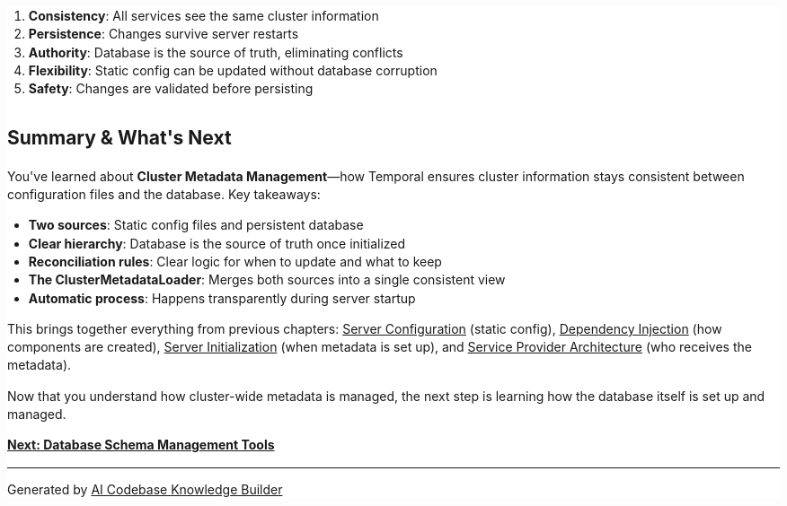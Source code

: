 1. **Consistency**: All services see the same cluster information
2. **Persistence**: Changes survive server restarts
3. **Authority**: Database is the source of truth, eliminating conflicts
4. **Flexibility**: Static config can be updated without database corruption
5. **Safety**: Changes are validated before persisting

## Summary & What's Next

You've learned about **Cluster Metadata Management**—how Temporal ensures cluster information stays consistent between configuration files and the database. Key takeaways:

- **Two sources**: Static config files and persistent database
- **Clear hierarchy**: Database is the source of truth once initialized
- **Reconciliation rules**: Clear logic for when to update and what to keep
- **The ClusterMetadataLoader**: Merges both sources into a single consistent view
- **Automatic process**: Happens transparently during server startup

This brings together everything from previous chapters: [Server Configuration](01_server_configuration_options_pattern_.md) (static config), [Dependency Injection](02_dependency_injection_via_fx_framework_.md) (how components are created), [Server Initialization](03_server_initialization___lifecycle_management_.md) (when metadata is set up), and [Service Provider Architecture](04_service_provider_architecture_.md) (who receives the metadata).

Now that you understand how cluster-wide metadata is managed, the next step is learning how the database itself is set up and managed.

**[Next: Database Schema Management Tools](06_database_schema_management_tools_.md)**

---

Generated by [AI Codebase Knowledge Builder](https://github.com/The-Pocket/Tutorial-Codebase-Knowledge)